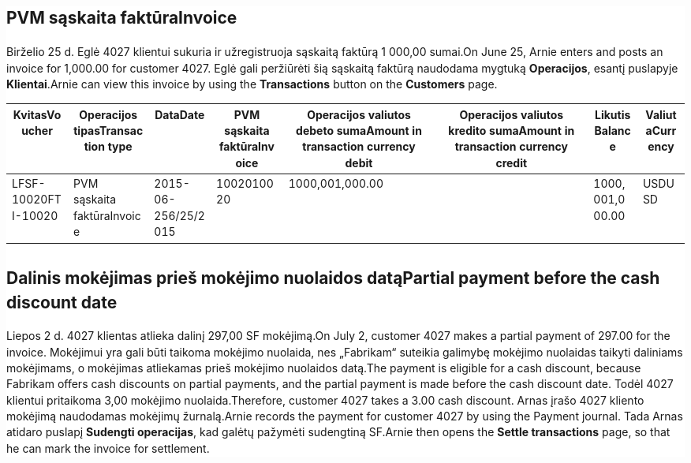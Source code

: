 ## <a name="invoice"></a><span data-ttu-id="a62f1-112">PVM sąskaita faktūra</span><span class="sxs-lookup"><span data-stu-id="a62f1-112">Invoice</span></span>
<span data-ttu-id="a62f1-113">Birželio 25 d. Eglė 4027 klientui sukuria ir užregistruoja sąskaitą faktūrą 1 000,00 sumai.</span><span class="sxs-lookup"><span data-stu-id="a62f1-113">On June 25, Arnie enters and posts an invoice for 1,000.00 for customer 4027.</span></span> <span data-ttu-id="a62f1-114">Eglė gali peržiūrėti šią sąskaitą faktūrą naudodama mygtuką **Operacijos**, esantį puslapyje **Klientai**.</span><span class="sxs-lookup"><span data-stu-id="a62f1-114">Arnie can view this invoice by using the **Transactions** button on the **Customers** page.</span></span>

| <span data-ttu-id="a62f1-115">Kvitas</span><span class="sxs-lookup"><span data-stu-id="a62f1-115">Voucher</span></span>   | <span data-ttu-id="a62f1-116">Operacijos tipas</span><span class="sxs-lookup"><span data-stu-id="a62f1-116">Transaction type</span></span> | <span data-ttu-id="a62f1-117">Data</span><span class="sxs-lookup"><span data-stu-id="a62f1-117">Date</span></span>      | <span data-ttu-id="a62f1-118">PVM sąskaita faktūra</span><span class="sxs-lookup"><span data-stu-id="a62f1-118">Invoice</span></span> | <span data-ttu-id="a62f1-119">Operacijos valiutos debeto suma</span><span class="sxs-lookup"><span data-stu-id="a62f1-119">Amount in transaction currency debit</span></span> | <span data-ttu-id="a62f1-120">Operacijos valiutos kredito suma</span><span class="sxs-lookup"><span data-stu-id="a62f1-120">Amount in transaction currency credit</span></span> | <span data-ttu-id="a62f1-121">Likutis</span><span class="sxs-lookup"><span data-stu-id="a62f1-121">Balance</span></span>  | <span data-ttu-id="a62f1-122">Valiuta</span><span class="sxs-lookup"><span data-stu-id="a62f1-122">Currency</span></span> |
|-----------|------------------|-----------|---------|--------------------------------------|---------------------------------------|----------|----------|
| <span data-ttu-id="a62f1-123">LFSF-10020</span><span class="sxs-lookup"><span data-stu-id="a62f1-123">FTI-10020</span></span> | <span data-ttu-id="a62f1-124">PVM sąskaita faktūra</span><span class="sxs-lookup"><span data-stu-id="a62f1-124">Invoice</span></span>          | <span data-ttu-id="a62f1-125">2015-06-25</span><span class="sxs-lookup"><span data-stu-id="a62f1-125">6/25/2015</span></span> | <span data-ttu-id="a62f1-126">10020</span><span class="sxs-lookup"><span data-stu-id="a62f1-126">10020</span></span>   | <span data-ttu-id="a62f1-127">1000,00</span><span class="sxs-lookup"><span data-stu-id="a62f1-127">1,000.00</span></span>                             |                                       | <span data-ttu-id="a62f1-128">1000,00</span><span class="sxs-lookup"><span data-stu-id="a62f1-128">1,000.00</span></span> | <span data-ttu-id="a62f1-129">USD</span><span class="sxs-lookup"><span data-stu-id="a62f1-129">USD</span></span>      |

## <a name="partial-payment-before-the-cash-discount-date"></a><span data-ttu-id="a62f1-130">Dalinis mokėjimas prieš mokėjimo nuolaidos datą</span><span class="sxs-lookup"><span data-stu-id="a62f1-130">Partial payment before the cash discount date</span></span>
<span data-ttu-id="a62f1-131">Liepos 2 d. 4027 klientas atlieka dalinį 297,00 SF mokėjimą.</span><span class="sxs-lookup"><span data-stu-id="a62f1-131">On July 2, customer 4027 makes a partial payment of 297.00 for the invoice.</span></span> <span data-ttu-id="a62f1-132">Mokėjimui yra gali būti taikoma mokėjimo nuolaida, nes „Fabrikam“ suteikia galimybę mokėjimo nuolaidas taikyti daliniams mokėjimams, o mokėjimas atliekamas prieš mokėjimo nuolaidos datą.</span><span class="sxs-lookup"><span data-stu-id="a62f1-132">The payment is eligible for a cash discount, because Fabrikam offers cash discounts on partial payments, and the partial payment is made before the cash discount date.</span></span> <span data-ttu-id="a62f1-133">Todėl 4027 klientui pritaikoma 3,00 mokėjimo nuolaida.</span><span class="sxs-lookup"><span data-stu-id="a62f1-133">Therefore, customer 4027 takes a 3.00 cash discount.</span></span> <span data-ttu-id="a62f1-134">Arnas įrašo 4027 kliento mokėjimą naudodamas mokėjimų žurnalą.</span><span class="sxs-lookup"><span data-stu-id="a62f1-134">Arnie records the payment for customer 4027 by using the Payment journal.</span></span> <span data-ttu-id="a62f1-135">Tada Arnas atidaro puslapį **Sudengti operacijas**, kad galėtų pažymėti sudengtiną SF.</span><span class="sxs-lookup"><span data-stu-id="a62f1-135">Arnie then opens the **Settle transactions** page, so that he can mark the invoice for settlement.</span></span>
